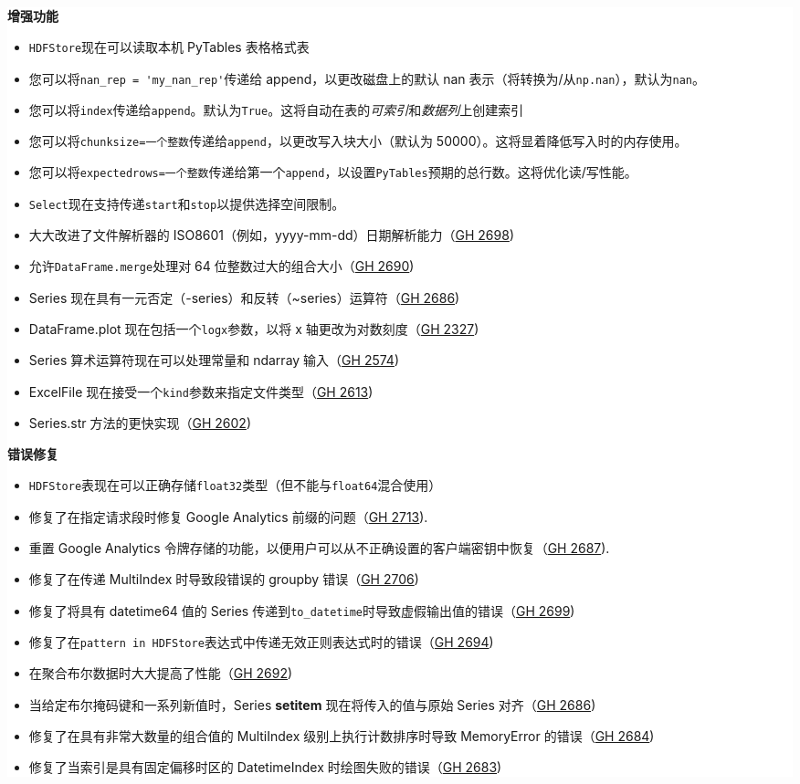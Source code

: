 ```py
```

**增强功能**

+   `HDFStore`现在可以读取本机 PyTables 表格格式表

+   您可以将`nan_rep = 'my_nan_rep'`传递给 append，以更改磁盘上的默认 nan 表示（将转换为/从`np.nan`），默认为`nan`。

+   您可以将`index`传递给`append`。默认为`True`。这将自动在表的*可索引*和*数据列*上创建索引

+   您可以将`chunksize=一个整数`传递给`append`，以更改写入块大小（默认为 50000）。这将显着降低写入时的内存使用。

+   您可以将`expectedrows=一个整数`传递给第一个`append`，以设置`PyTables`预期的总行数。这将优化读/写性能。

+   `Select`现在支持传递`start`和`stop`以提供选择空间限制。

+   大大改进了文件解析器的 ISO8601（例如，yyyy-mm-dd）日期解析能力（[GH 2698](https://github.com/pandas-dev/pandas/issues/2698))

+   允许`DataFrame.merge`处理对 64 位整数过大的组合大小（[GH 2690](https://github.com/pandas-dev/pandas/issues/2690))

+   Series 现在具有一元否定（-series）和反转（~series）运算符（[GH 2686](https://github.com/pandas-dev/pandas/issues/2686))

+   DataFrame.plot 现在包括一个`logx`参数，以将 x 轴更改为对数刻度（[GH 2327](https://github.com/pandas-dev/pandas/issues/2327))

+   Series 算术运算符现在可以处理常量和 ndarray 输入（[GH 2574](https://github.com/pandas-dev/pandas/issues/2574))

+   ExcelFile 现在接受一个`kind`参数来指定文件类型（[GH 2613](https://github.com/pandas-dev/pandas/issues/2613))

+   Series.str 方法的更快实现（[GH 2602](https://github.com/pandas-dev/pandas/issues/2602))

**错误修复**

+   `HDFStore`表现在可以正确存储`float32`类型（但不能与`float64`混合使用）

+   修复了在指定请求段时修复 Google Analytics 前缀的问题（[GH 2713](https://github.com/pandas-dev/pandas/issues/2713)).

+   重置 Google Analytics 令牌存储的功能，以便用户可以从不正确设置的客户端密钥中恢复（[GH 2687](https://github.com/pandas-dev/pandas/issues/2687)).

+   修复了在传递 MultiIndex 时导致段错误的 groupby 错误（[GH 2706](https://github.com/pandas-dev/pandas/issues/2706))

+   修复了将具有 datetime64 值的 Series 传递到`to_datetime`时导致虚假输出值的错误（[GH 2699](https://github.com/pandas-dev/pandas/issues/2699))

+   修复了在`pattern in HDFStore`表达式中传递无效正则表达式时的错误（[GH 2694](https://github.com/pandas-dev/pandas/issues/2694))

+   在聚合布尔数据时大大提高了性能（[GH 2692](https://github.com/pandas-dev/pandas/issues/2692))

+   当给定布尔掩码键和一系列新值时，Series __setitem__ 现在将传入的值与原始 Series 对齐（[GH 2686](https://github.com/pandas-dev/pandas/issues/2686))

+   修复了在具有非常大数量的组合值的 MultiIndex 级别上执行计数排序时导致 MemoryError 的错误（[GH 2684](https://github.com/pandas-dev/pandas/issues/2684))

+   修复了当索引是具有固定偏移时区的 DatetimeIndex 时绘图失败的错误（[GH 2683](https://github.com/pandas-dev/pandas/issues/2683))
